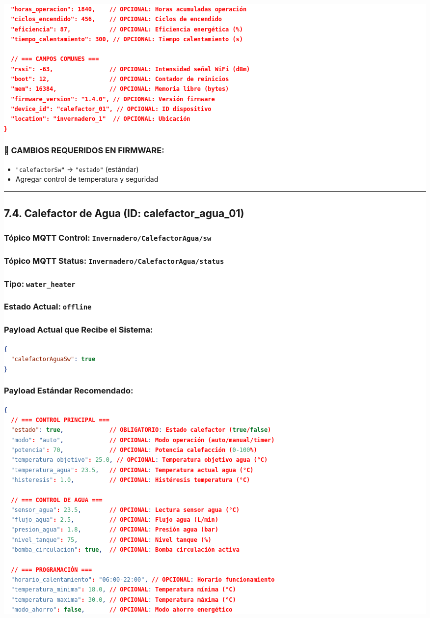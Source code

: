 ```json
  "horas_operacion": 1840,    // OPCIONAL: Horas acumuladas operación
  "ciclos_encendido": 456,    // OPCIONAL: Ciclos de encendido
  "eficiencia": 87,           // OPCIONAL: Eficiencia energética (%)
  "tiempo_calentamiento": 300, // OPCIONAL: Tiempo calentamiento (s)
  
  // === CAMPOS COMUNES ===
  "rssi": -63,                // OPCIONAL: Intensidad señal WiFi (dBm)
  "boot": 12,                 // OPCIONAL: Contador de reinicios
  "mem": 16384,               // OPCIONAL: Memoria libre (bytes)
  "firmware_version": "1.4.0", // OPCIONAL: Versión firmware
  "device_id": "calefactor_01", // OPCIONAL: ID dispositivo
  "location": "invernadero_1"  // OPCIONAL: Ubicación
}
```

### **🔧 CAMBIOS REQUERIDOS EN FIRMWARE**:
- `"calefactorSw"` → `"estado"` (estándar)
- Agregar control de temperatura y seguridad

---

## 7.4. **Calefactor de Agua** (ID: calefactor_agua_01)

### **Tópico MQTT Control**: `Invernadero/CalefactorAgua/sw`
### **Tópico MQTT Status**: `Invernadero/CalefactorAgua/status`
### **Tipo**: `water_heater`
### **Estado Actual**: `offline`

### **Payload Actual que Recibe el Sistema**:
```json
{
  "calefactorAguaSw": true
}
```

### **Payload Estándar Recomendado**:
```json
{
  // === CONTROL PRINCIPAL ===
  "estado": true,             // OBLIGATORIO: Estado calefactor (true/false)
  "modo": "auto",             // OPCIONAL: Modo operación (auto/manual/timer)
  "potencia": 70,             // OPCIONAL: Potencia calefacción (0-100%)
  "temperatura_objetivo": 25.0, // OPCIONAL: Temperatura objetivo agua (°C)
  "temperatura_agua": 23.5,   // OPCIONAL: Temperatura actual agua (°C)
  "histeresis": 1.0,          // OPCIONAL: Histéresis temperatura (°C)
  
  // === CONTROL DE AGUA ===
  "sensor_agua": 23.5,        // OPCIONAL: Lectura sensor agua (°C)
  "flujo_agua": 2.5,          // OPCIONAL: Flujo agua (L/min)
  "presion_agua": 1.8,        // OPCIONAL: Presión agua (bar)
  "nivel_tanque": 75,         // OPCIONAL: Nivel tanque (%)
  "bomba_circulacion": true,  // OPCIONAL: Bomba circulación activa
  
  // === PROGRAMACIÓN ===
  "horario_calentamiento": "06:00-22:00", // OPCIONAL: Horario funcionamiento
  "temperatura_minima": 18.0, // OPCIONAL: Temperatura mínima (°C)
  "temperatura_maxima": 30.0, // OPCIONAL: Temperatura máxima (°C)
  "modo_ahorro": false,       // OPCIONAL: Modo ahorro energético
```